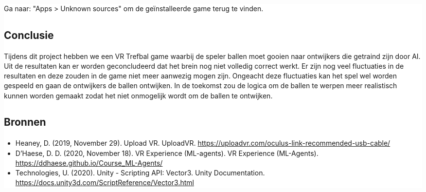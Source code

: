Ga naar: "Apps > Unknown sources" om de geïnstalleerde game terug te vinden.

## Conclusie

Tijdens dit project hebben we een VR Trefbal game waarbij de speler ballen moet gooien naar ontwijkers die getraind zijn door AI. Uit de resultaten kan er worden geconcludeerd dat het brein nog niet volledig correct werkt. Er zijn nog veel fluctuaties in de resultaten en deze zouden in de game niet meer aanwezig mogen zijn. Ongeacht deze fluctuaties kan het spel wel worden gespeeld en gaan de ontwijkers de ballen ontwijken.
In de toekomst zou de logica om de ballen te werpen meer realistisch kunnen worden gemaakt zodat het niet onmogelijk wordt om de ballen te ontwijken.

## Bronnen

- Heaney, D. (2019, November 29). Upload VR. UploadVR. <https://uploadvr.com/oculus-link-recommended-usb-cable/>
- D’Haese, D. D. (2020, November 18). VR Experience (ML-agents). VR Experience (ML-Agents). <https://ddhaese.github.io/Course_ML-Agents/>
- Technologies, U. (2020). Unity - Scripting API: Vector3. Unity Documentation. <https://docs.unity3d.com/ScriptReference/Vector3.html>
